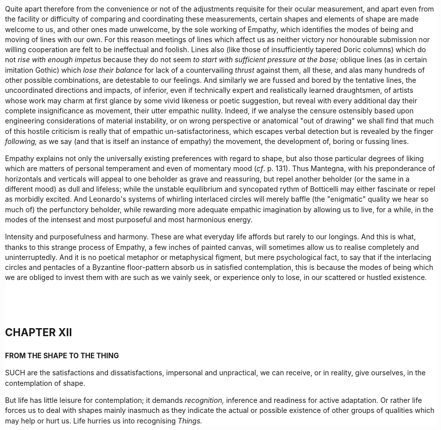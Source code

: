 <p>Quite apart therefore from the convenience or not of the adjustments requisite for
their ocular measurement, and apart even from the facility or difficulty of comparing and
coordinating these measurements, certain shapes and elements of shape are made welcome to
us, and other ones made unwelcome, by the sole working of Empathy, which identifies the
modes of being and moving of lines with our own. For this reason meetings of lines which
affect us as neither victory nor honourable submission nor willing cooperation are felt
to be ineffectual and foolish. Lines also (like those of insufficiently tapered Doric
columns) which do not <i>rise with enough impetus</i> because they do not seem <i>to
start with sufficient pressure at the base;</i> oblique lines (as in certain imitation
Gothic) which <i>lose their balance</i> for lack of a countervailing <i>thrust</i>
against them, all these, and alas many hundreds of other possible combinations, are
detestable to our feelings. And similarly we are fussed and bored by the tentative lines,
the uncoordinated directions and impacts, of inferior, even if technically expert and
realistically learned draughtsmen, of artists whose work may charm at first glance by
some vivid likeness or poetic suggestion, but reveal with every additional day their
complete insignificance as movement, their utter empathic nullity. Indeed, if we analyse
the censure ostensibly based upon engineering considerations of material instability, or
on wrong perspective or anatomical "out of drawing" we shall find that much of this
hostile criticism is really that of empathic un-satisfactoriness, which escapes verbal
detection but is revealed by the finger <i>following,</i> as we say (and that is itself
an instance of empathy) the movement, the development of, boring or fussing lines.</p>

<p>Empathy explains not only the universally existing preferences with regard to shape,
but also those particular degrees of liking which are matters of personal temperament and
even of momentary mood (<i>cf</i>. p. 131). Thus Mantegna, with his preponderance of
horizontals and verticals will appeal to one beholder as grave and reassuring, but repel
another beholder (or the same in a different mood) as dull and lifeless; while the
unstable equilibrium and syncopated rythm of Botticelli may either fascinate or repel as
morbidly excited. And Leonardo's systems of whirling interlaced circles will merely
baffle (the "enigmatic" quality we hear so much of) the perfunctory beholder, while
rewarding more adequate empathic imagination by allowing us to live, for a while, in the
modes of the intensest and most purposeful and most harmonious energy.</p>

<p>Intensity and purposefulness and harmony. These are what everyday life affords but
rarely to our longings. And this is what, thanks to this strange process of Empathy, a
few inches of painted canvas, will sometimes allow us to realise completely and
uninterruptedly. And it is no poetical metaphor or metaphysical figment, but mere
psychological fact, to say that if the interlacing circles and pentacles of a Byzantine
floor-pattern absorb us in satisfied contemplation, this is because the modes of being
which we are obliged to invest them with are such as we vainly seek, or experience only
to lose, in our scattered or hustled existence.</p><a name="12"></a><br>
<br>

<p><h2>CHAPTER XII</p></h2>

<p><b>FROM THE SHAPE TO THE THING</p></b>

<p>SUCH are the satisfactions and dissatisfactions, impersonal and unpractical, we can
receive, or in reality, give ourselves, in the contemplation of shape.</p>

<p>But life has little leisure for contemplation; it demands <i>recognition,</i>
inference and readiness for active adaptation. Or rather life forces us to deal with
shapes mainly inasmuch as they indicate the actual or possible existence of other groups
of qualities which may help or hurt us. Life hurries us into recognising
<i>Things.</i></p>
